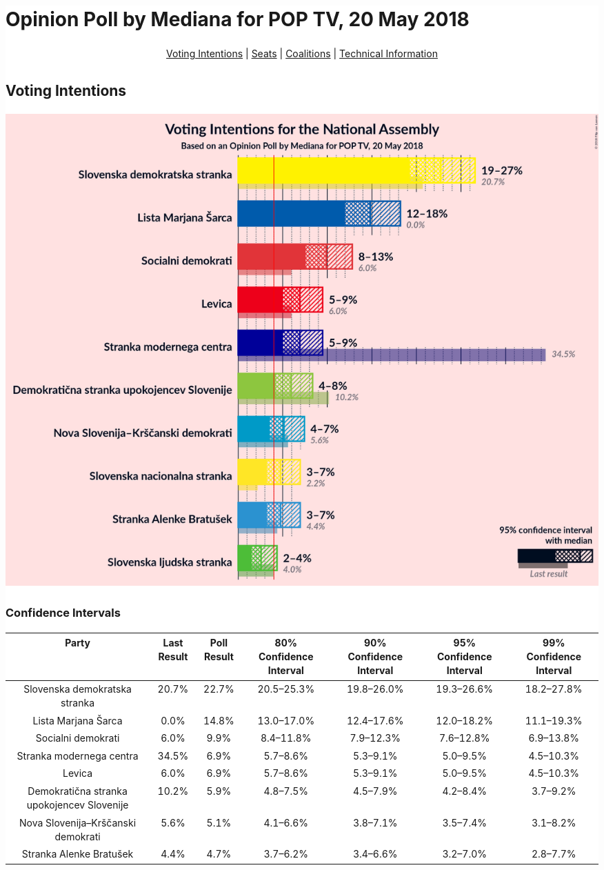 # Opinion Poll by Mediana for POP TV, 20 May 2018

<p align="center"><a href="#voting-intentions">Voting Intentions</a> | <a href="#seats">Seats</a> | <a href="#coalitions">Coalitions</a> | <a href="#technical-information">Technical Information</a></p>

## Voting Intentions

![Graph with voting intentions not yet produced](2018-05-20-Mediana.png "Voting Intentions")

### Confidence Intervals

| Party | Last Result | Poll Result | 80% Confidence Interval | 90% Confidence Interval | 95% Confidence Interval | 99% Confidence Interval |
|:-----:|:-----------:|:-----------:|:-----------------------:|:-----------------------:|:-----------------------:|:-----------------------:|
| Slovenska demokratska stranka | 20.7% | 22.7% | 20.5–25.3% |19.8–26.0% |19.3–26.6% |18.2–27.8% |
| Lista Marjana Šarca | 0.0% | 14.8% | 13.0–17.0% |12.4–17.6% |12.0–18.2% |11.1–19.3% |
| Socialni demokrati | 6.0% | 9.9% | 8.4–11.8% |7.9–12.3% |7.6–12.8% |6.9–13.8% |
| Stranka modernega centra | 34.5% | 6.9% | 5.7–8.6% |5.3–9.1% |5.0–9.5% |4.5–10.3% |
| Levica | 6.0% | 6.9% | 5.7–8.6% |5.3–9.1% |5.0–9.5% |4.5–10.3% |
| Demokratična stranka upokojencev Slovenije | 10.2% | 5.9% | 4.8–7.5% |4.5–7.9% |4.2–8.4% |3.7–9.2% |
| Nova Slovenija–Krščanski demokrati | 5.6% | 5.1% | 4.1–6.6% |3.8–7.1% |3.5–7.4% |3.1–8.2% |
| Stranka Alenke Bratušek | 4.4% | 4.7% | 3.7–6.2% |3.4–6.6% |3.2–7.0% |2.8–7.7% |